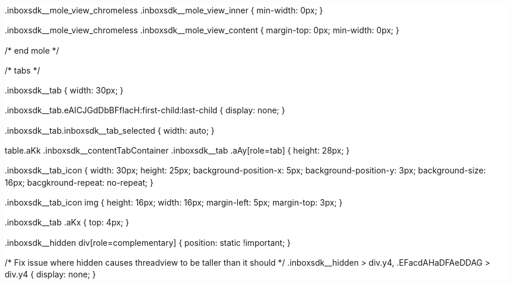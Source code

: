 .inboxsdk__mole_view_chromeless .inboxsdk__mole_view_inner {
  min-width: 0px;
}

.inboxsdk__mole_view_chromeless .inboxsdk__mole_view_content {
  margin-top: 0px;
  min-width: 0px;
}

/* end mole */


/* tabs */

.inboxsdk__tab {
  width: 30px;
}

.inboxsdk__tab.eAICJGdDbBFfIacH:first-child:last-child {
  display: none;
}

.inboxsdk__tab.inboxsdk__tab_selected {
  width: auto;
}

table.aKk .inboxsdk__contentTabContainer .inboxsdk__tab .aAy[role=tab] {
  height: 28px;
}

.inboxsdk__tab_icon {
  width: 30px;
  height: 25px;
  background-position-x: 5px;
  background-position-y: 3px;
  background-size: 16px;
  bacgkround-repeat: no-repeat;
}

.inboxsdk__tab_icon img {
  height: 16px;
  width: 16px;
  margin-left: 5px;
  margin-top: 3px;
}

.inboxsdk__tab .aKx {
  top: 4px;
}

.inboxsdk__hidden div[role=complementary] {
  position: static !important;
}

/* Fix issue where hidden causes threadview to be taller than it should */
.inboxsdk__hidden &gt; div.y4,
.EFacdAHaDFAeDDAG &gt; div.y4 {
  display: none;
}
